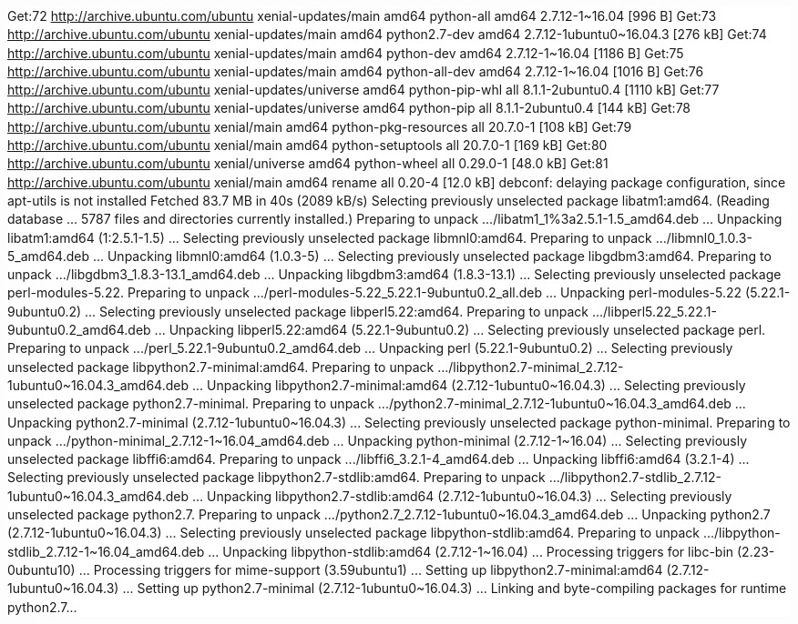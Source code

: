 Get:72 http://archive.ubuntu.com/ubuntu xenial-updates/main amd64 python-all amd64 2.7.12-1~16.04 [996 B]
Get:73 http://archive.ubuntu.com/ubuntu xenial-updates/main amd64 python2.7-dev amd64 2.7.12-1ubuntu0~16.04.3 [276 kB]
Get:74 http://archive.ubuntu.com/ubuntu xenial-updates/main amd64 python-dev amd64 2.7.12-1~16.04 [1186 B]
Get:75 http://archive.ubuntu.com/ubuntu xenial-updates/main amd64 python-all-dev amd64 2.7.12-1~16.04 [1016 B]
Get:76 http://archive.ubuntu.com/ubuntu xenial-updates/universe amd64 python-pip-whl all 8.1.1-2ubuntu0.4 [1110 kB]
Get:77 http://archive.ubuntu.com/ubuntu xenial-updates/universe amd64 python-pip all 8.1.1-2ubuntu0.4 [144 kB]
Get:78 http://archive.ubuntu.com/ubuntu xenial/main amd64 python-pkg-resources all 20.7.0-1 [108 kB]
Get:79 http://archive.ubuntu.com/ubuntu xenial/main amd64 python-setuptools all 20.7.0-1 [169 kB]
Get:80 http://archive.ubuntu.com/ubuntu xenial/universe amd64 python-wheel all 0.29.0-1 [48.0 kB]
Get:81 http://archive.ubuntu.com/ubuntu xenial/main amd64 rename all 0.20-4 [12.0 kB]
debconf: delaying package configuration, since apt-utils is not installed
Fetched 83.7 MB in 40s (2089 kB/s)
Selecting previously unselected package libatm1:amd64.
(Reading database ... 5787 files and directories currently installed.)
Preparing to unpack .../libatm1_1%3a2.5.1-1.5_amd64.deb ...
Unpacking libatm1:amd64 (1:2.5.1-1.5) ...
Selecting previously unselected package libmnl0:amd64.
Preparing to unpack .../libmnl0_1.0.3-5_amd64.deb ...
Unpacking libmnl0:amd64 (1.0.3-5) ...
Selecting previously unselected package libgdbm3:amd64.
Preparing to unpack .../libgdbm3_1.8.3-13.1_amd64.deb ...
Unpacking libgdbm3:amd64 (1.8.3-13.1) ...
Selecting previously unselected package perl-modules-5.22.
Preparing to unpack .../perl-modules-5.22_5.22.1-9ubuntu0.2_all.deb ...
Unpacking perl-modules-5.22 (5.22.1-9ubuntu0.2) ...
Selecting previously unselected package libperl5.22:amd64.
Preparing to unpack .../libperl5.22_5.22.1-9ubuntu0.2_amd64.deb ...
Unpacking libperl5.22:amd64 (5.22.1-9ubuntu0.2) ...
Selecting previously unselected package perl.
Preparing to unpack .../perl_5.22.1-9ubuntu0.2_amd64.deb ...
Unpacking perl (5.22.1-9ubuntu0.2) ...
Selecting previously unselected package libpython2.7-minimal:amd64.
Preparing to unpack .../libpython2.7-minimal_2.7.12-1ubuntu0~16.04.3_amd64.deb ...
Unpacking libpython2.7-minimal:amd64 (2.7.12-1ubuntu0~16.04.3) ...
Selecting previously unselected package python2.7-minimal.
Preparing to unpack .../python2.7-minimal_2.7.12-1ubuntu0~16.04.3_amd64.deb ...
Unpacking python2.7-minimal (2.7.12-1ubuntu0~16.04.3) ...
Selecting previously unselected package python-minimal.
Preparing to unpack .../python-minimal_2.7.12-1~16.04_amd64.deb ...
Unpacking python-minimal (2.7.12-1~16.04) ...
Selecting previously unselected package libffi6:amd64.
Preparing to unpack .../libffi6_3.2.1-4_amd64.deb ...
Unpacking libffi6:amd64 (3.2.1-4) ...
Selecting previously unselected package libpython2.7-stdlib:amd64.
Preparing to unpack .../libpython2.7-stdlib_2.7.12-1ubuntu0~16.04.3_amd64.deb ...
Unpacking libpython2.7-stdlib:amd64 (2.7.12-1ubuntu0~16.04.3) ...
Selecting previously unselected package python2.7.
Preparing to unpack .../python2.7_2.7.12-1ubuntu0~16.04.3_amd64.deb ...
Unpacking python2.7 (2.7.12-1ubuntu0~16.04.3) ...
Selecting previously unselected package libpython-stdlib:amd64.
Preparing to unpack .../libpython-stdlib_2.7.12-1~16.04_amd64.deb ...
Unpacking libpython-stdlib:amd64 (2.7.12-1~16.04) ...
Processing triggers for libc-bin (2.23-0ubuntu10) ...
Processing triggers for mime-support (3.59ubuntu1) ...
Setting up libpython2.7-minimal:amd64 (2.7.12-1ubuntu0~16.04.3) ...
Setting up python2.7-minimal (2.7.12-1ubuntu0~16.04.3) ...
Linking and byte-compiling packages for runtime python2.7...
